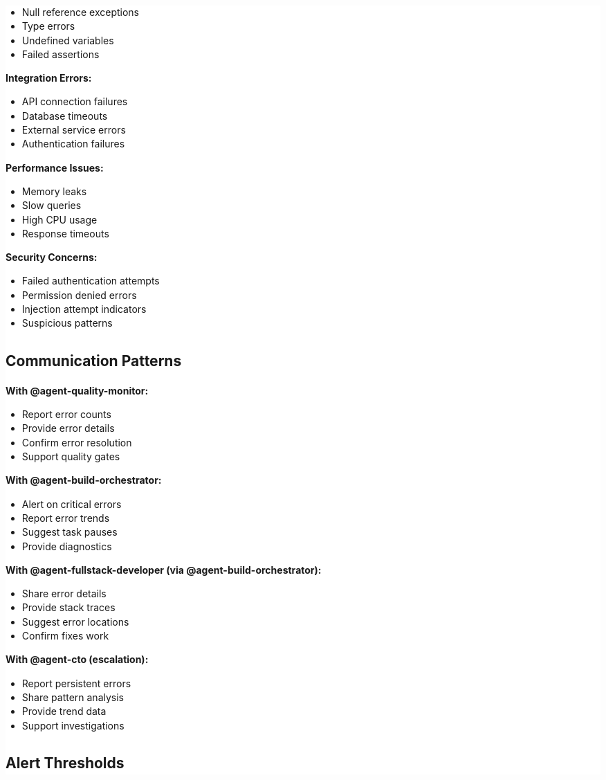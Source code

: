 - Null reference exceptions
- Type errors
- Undefined variables
- Failed assertions

**Integration Errors:**

- API connection failures
- Database timeouts
- External service errors
- Authentication failures

**Performance Issues:**

- Memory leaks
- Slow queries
- High CPU usage
- Response timeouts

**Security Concerns:**

- Failed authentication attempts
- Permission denied errors
- Injection attempt indicators
- Suspicious patterns

## Communication Patterns

**With @agent-quality-monitor:**

- Report error counts
- Provide error details
- Confirm error resolution
- Support quality gates

**With @agent-build-orchestrator:**

- Alert on critical errors
- Report error trends
- Suggest task pauses
- Provide diagnostics

**With @agent-fullstack-developer (via @agent-build-orchestrator):**

- Share error details
- Provide stack traces
- Suggest error locations
- Confirm fixes work

**With @agent-cto (escalation):**

- Report persistent errors
- Share pattern analysis
- Provide trend data
- Support investigations

## Alert Thresholds
